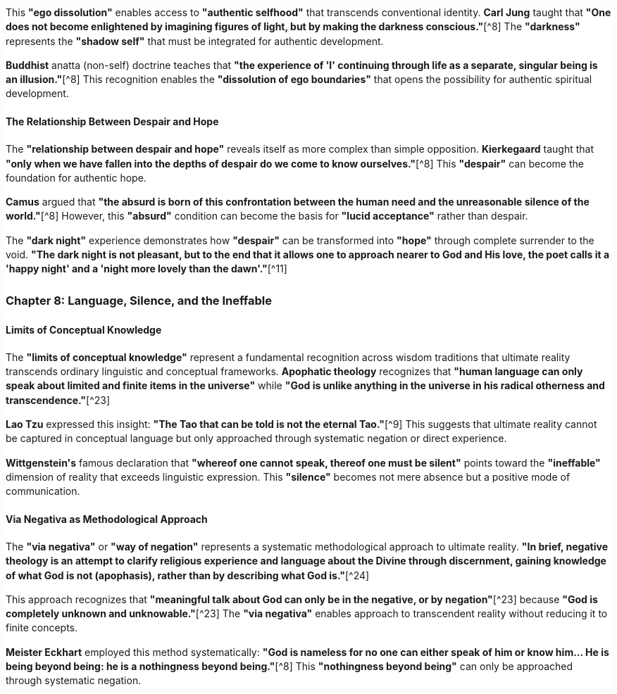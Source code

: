 This **"ego dissolution"** enables access to **"authentic selfhood"** that transcends conventional identity. **Carl Jung** taught that **"One does not become enlightened by imagining figures of light, but by making the darkness conscious."**[^8] The **"darkness"** represents the **"shadow self"** that must be integrated for authentic development.

**Buddhist** anatta (non-self) doctrine teaches that **"the experience of 'I' continuing through life as a separate, singular being is an illusion."**[^8] This recognition enables the **"dissolution of ego boundaries"** that opens the possibility for authentic spiritual development.

#### **The Relationship Between Despair and Hope**

The **"relationship between despair and hope"** reveals itself as more complex than simple opposition. **Kierkegaard** taught that **"only when we have fallen into the depths of despair do we come to know ourselves."**[^8] This **"despair"** can become the foundation for authentic hope.

**Camus** argued that **"the absurd is born of this confrontation between the human need and the unreasonable silence of the world."**[^8] However, this **"absurd"** condition can become the basis for **"lucid acceptance"** rather than despair.

The **"dark night"** experience demonstrates how **"despair"** can be transformed into **"hope"** through complete surrender to the void. **"The dark night is not pleasant, but to the end that it allows one to approach nearer to God and His love, the poet calls it a 'happy night' and a 'night more lovely than the dawn'."**[^11]

### **Chapter 8: Language, Silence, and the Ineffable**

#### **Limits of Conceptual Knowledge**

The **"limits of conceptual knowledge"** represent a fundamental recognition across wisdom traditions that ultimate reality transcends ordinary linguistic and conceptual frameworks. **Apophatic theology** recognizes that **"human language can only speak about limited and finite items in the universe"** while **"God is unlike anything in the universe in his radical otherness and transcendence."**[^23]

**Lao Tzu** expressed this insight: **"The Tao that can be told is not the eternal Tao."**[^9] This suggests that ultimate reality cannot be captured in conceptual language but only approached through systematic negation or direct experience.

**Wittgenstein's** famous declaration that **"whereof one cannot speak, thereof one must be silent"** points toward the **"ineffable"** dimension of reality that exceeds linguistic expression. This **"silence"** becomes not mere absence but a positive mode of communication.

#### **Via Negativa as Methodological Approach**

The **"via negativa"** or **"way of negation"** represents a systematic methodological approach to ultimate reality. **"In brief, negative theology is an attempt to clarify religious experience and language about the Divine through discernment, gaining knowledge of what God is not (apophasis), rather than by describing what God is."**[^24]

This approach recognizes that **"meaningful talk about God can only be in the negative, or by negation"**[^23] because **"God is completely unknown and unknowable."**[^23] The **"via negativa"** enables approach to transcendent reality without reducing it to finite concepts.

**Meister Eckhart** employed this method systematically: **"God is nameless for no one can either speak of him or know him... He is being beyond being: he is a nothingness beyond being."**[^8] This **"nothingness beyond being"** can only be approached through systematic negation.
